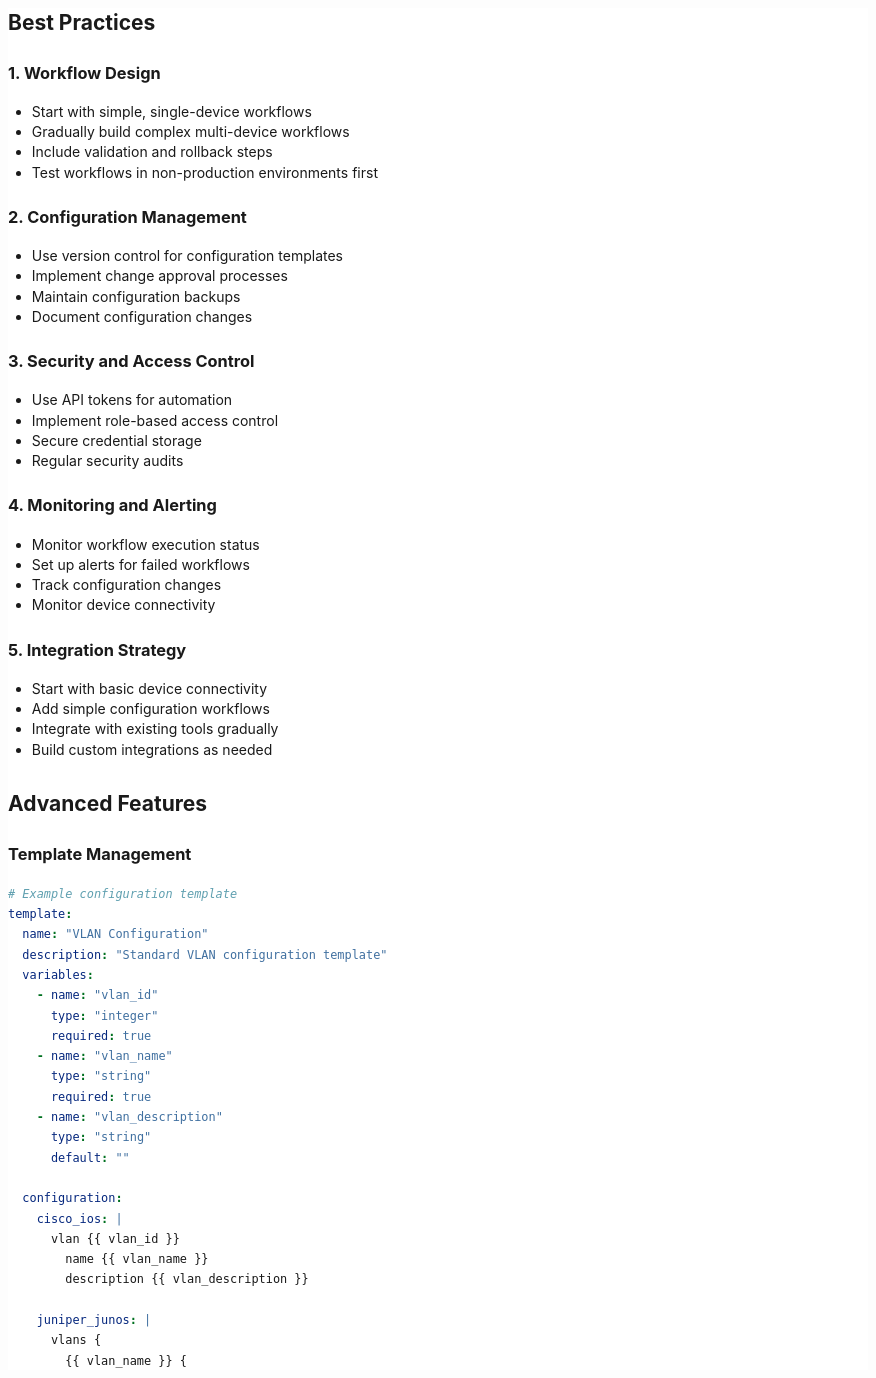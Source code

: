## Best Practices

### 1. **Workflow Design**
- Start with simple, single-device workflows
- Gradually build complex multi-device workflows
- Include validation and rollback steps
- Test workflows in non-production environments first

### 2. **Configuration Management**
- Use version control for configuration templates
- Implement change approval processes
- Maintain configuration backups
- Document configuration changes

### 3. **Security and Access Control**
- Use API tokens for automation
- Implement role-based access control
- Secure credential storage
- Regular security audits

### 4. **Monitoring and Alerting**
- Monitor workflow execution status
- Set up alerts for failed workflows
- Track configuration changes
- Monitor device connectivity

### 5. **Integration Strategy**
- Start with basic device connectivity
- Add simple configuration workflows
- Integrate with existing tools gradually
- Build custom integrations as needed

## Advanced Features

### Template Management
```yaml
# Example configuration template
template:
  name: "VLAN Configuration"
  description: "Standard VLAN configuration template"
  variables:
    - name: "vlan_id"
      type: "integer"
      required: true
    - name: "vlan_name"
      type: "string"
      required: true
    - name: "vlan_description"
      type: "string"
      default: ""
  
  configuration:
    cisco_ios: |
      vlan {{ vlan_id }}
        name {{ vlan_name }}
        description {{ vlan_description }}
    
    juniper_junos: |
      vlans {
        {{ vlan_name }} {
```